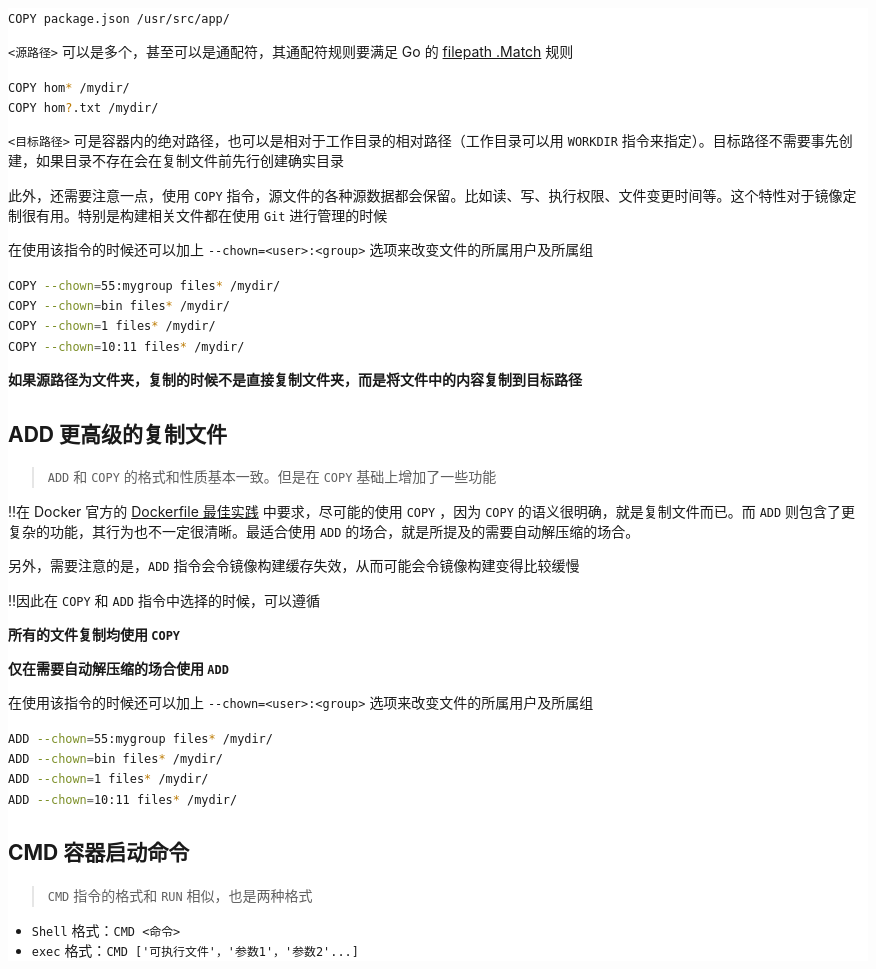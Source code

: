 ```bash
COPY package.json /usr/src/app/
```

`<源路径>` 可以是多个，甚至可以是通配符，其通配符规则要满足 Go 的 [filepath .Match](https://golang.org/pkg/path/filepath/#Match) 规则

```bash
COPY hom* /mydir/
COPY hom?.txt /mydir/
```

`<目标路径>` 可是容器内的绝对路径，也可以是相对于工作目录的相对路径（工作目录可以用 `WORKDIR` 指令来指定）。目标路径不需要事先创建，如果目录不存在会在复制文件前先行创建确实目录

此外，还需要注意一点，使用 `COPY` 指令，源文件的各种源数据都会保留。比如读、写、执行权限、文件变更时间等。这个特性对于镜像定制很有用。特别是构建相关文件都在使用 `Git` 进行管理的时候

在使用该指令的时候还可以加上 `--chown=<user>:<group>` 选项来改变文件的所属用户及所属组

```bash
COPY --chown=55:mygroup files* /mydir/
COPY --chown=bin files* /mydir/
COPY --chown=1 files* /mydir/
COPY --chown=10:11 files* /mydir/
```

**如果源路径为文件夹，复制的时候不是直接复制文件夹，而是将文件中的内容复制到目标路径**



## ADD 更高级的复制文件

> `ADD` 和 `COPY` 的格式和性质基本一致。但是在 `COPY` 基础上增加了一些功能

‼️在 Docker 官方的 [Dockerfile 最佳实践](https://yeasy.gitbook.io/docker_practice/appendix/best_practices) 中要求，尽可能的使用 `COPY` ，因为 `COPY` 的语义很明确，就是复制文件而已。而 `ADD` 则包含了更复杂的功能，其行为也不一定很清晰。最适合使用 `ADD` 的场合，就是所提及的需要自动解压缩的场合。

另外，需要注意的是，`ADD` 指令会令镜像构建缓存失效，从而可能会令镜像构建变得比较缓慢

‼️因此在 `COPY` 和 `ADD` 指令中选择的时候，可以遵循

**所有的文件复制均使用 `COPY`**

**仅在需要自动解压缩的场合使用 `ADD`**

在使用该指令的时候还可以加上 `--chown=<user>:<group>` 选项来改变文件的所属用户及所属组

```bash
ADD --chown=55:mygroup files* /mydir/
ADD --chown=bin files* /mydir/
ADD --chown=1 files* /mydir/
ADD --chown=10:11 files* /mydir/
```



## CMD 容器启动命令

> `CMD` 指令的格式和 `RUN` 相似，也是两种格式

- `Shell` 格式：`CMD <命令>`
- `exec` 格式：`CMD ['可执行文件'，'参数1'，'参数2'...]`
